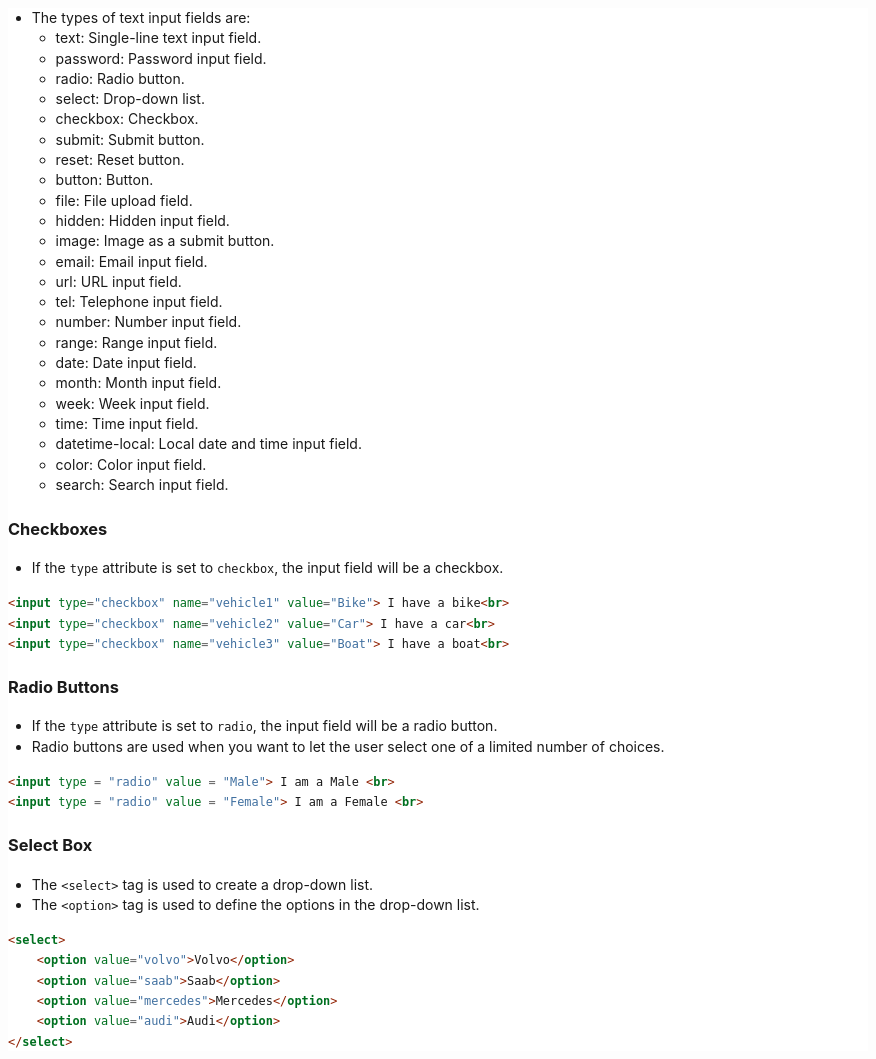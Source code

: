 - The types of text input fields are:
    - text: Single-line text input field.
    - password: Password input field.
    - radio: Radio button.
    - select: Drop-down list.
    - checkbox: Checkbox.
    - submit: Submit button.
    - reset: Reset button.
    - button: Button.
    - file: File upload field.
    - hidden: Hidden input field.
    - image: Image as a submit button.
    - email: Email input field.
    - url: URL input field.
    - tel: Telephone input field.
    - number: Number input field.
    - range: Range input field.
    - date: Date input field.
    - month: Month input field.
    - week: Week input field.
    - time: Time input field.
    - datetime-local: Local date and time input field.
    - color: Color input field.
    - search: Search input field.


### Checkboxes
- If the `type` attribute is set to `checkbox`, the input field will be a checkbox.
```html
<input type="checkbox" name="vehicle1" value="Bike"> I have a bike<br>
<input type="checkbox" name="vehicle2" value="Car"> I have a car<br>
<input type="checkbox" name="vehicle3" value="Boat"> I have a boat<br>
```

### Radio Buttons
- If the `type` attribute is set to `radio`, the input field will be a radio button.
- Radio buttons are used when you want to let the user select one of a limited number of choices.
```html
<input type = "radio" value = "Male"> I am a Male <br>
<input type = "radio" value = "Female"> I am a Female <br>
```

### Select Box
- The `<select>` tag is used to create a drop-down list.
- The `<option>` tag is used to define the options in the drop-down list.
```html
<select>
    <option value="volvo">Volvo</option>
    <option value="saab">Saab</option>
    <option value="mercedes">Mercedes</option>
    <option value="audi">Audi</option>
</select>
```
